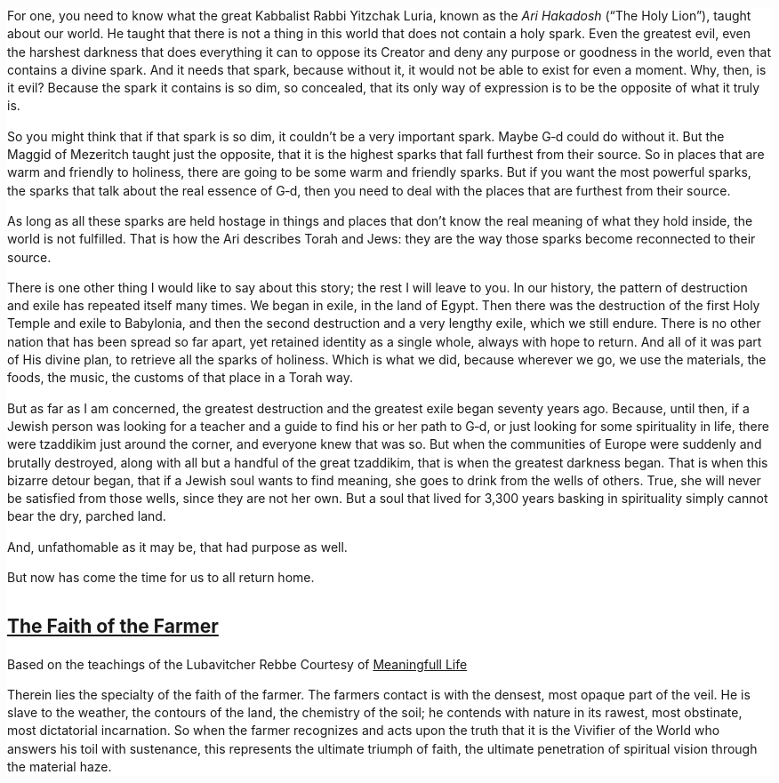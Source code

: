 For one, you need to know what the great Kabbalist Rabbi Yitzchak Luria, known as the _Ari Hakadosh_ (“The Holy Lion”), taught about our world. He taught that there is not a thing in this world that does not contain a holy spark. Even the greatest evil, even the harshest darkness that does everything it can to oppose its Creator and deny any purpose or goodness in the world, even that contains a divine spark. And it needs that spark, because without it, it would not be able to exist for even a moment. Why, then, is it evil? Because the spark it contains is so dim, so concealed, that its only way of expression is to be the opposite of what it truly is.

So you might think that if that spark is so dim, it couldn’t be a very important spark. Maybe G‑d could do without it. But the Maggid of Mezeritch taught just the opposite, that it is the highest sparks that fall furthest from their source. So in places that are warm and friendly to holiness, there are going to be some warm and friendly sparks. But if you want the most powerful sparks, the sparks that talk about the real essence of G‑d, then you need to deal with the places that are furthest from their source.

As long as all these sparks are held hostage in things and places that don’t know the real meaning of what they hold inside, the world is not fulfilled. That is how the Ari describes Torah and Jews: they are the way those sparks become reconnected to their source.

There is one other thing I would like to say about this story; the rest I will leave to you. In our history, the pattern of destruction and exile has repeated itself many times. We began in exile, in the land of Egypt. Then there was the destruction of the first Holy Temple and exile to Babylonia, and then the second destruction and a very lengthy exile, which we still endure. There is no other nation that has been spread so far apart, yet retained identity as a single whole, always with hope to return. And all of it was part of His divine plan, to retrieve all the sparks of holiness. Which is what we did, because wherever we go, we use the materials, the foods, the music, the customs of that place in a Torah way.

But as far as I am concerned, the greatest destruction and the greatest exile began seventy years ago. Because, until then, if a Jewish person was looking for a teacher and a guide to find his or her path to G‑d, or just looking for some spirituality in life, there were tzaddikim just around the corner, and everyone knew that was so. But when the communities of Europe were suddenly and brutally destroyed, along with all but a handful of the great tzaddikim, that is when the greatest darkness began. That is when this bizarre detour began, that if a Jewish soul wants to find meaning, she goes to drink from the wells of others. True, she will never be satisfied from those wells, since they are not her own. But a soul that lived for 3,300 years basking in spirituality simply cannot bear the dry, parched land.

And, unfathomable as it may be, that had purpose as well.

But now has come the time for us to all return home.

## [The Faith of the Farmer](https://www.chabad.org/library/article_cdo/aid/2650/jewish/The-Faith-of-the-Farmer.htm)

Based on the teachings of the Lubavitcher Rebbe
Courtesy of [Meaningfull Life](https://meaningfullife.com)

Therein lies the specialty of the faith of the farmer. The farmers contact is with the densest, most opaque part of the veil. He is slave to the weather, the contours of the land, the chemistry of the soil; he contends with nature in its rawest, most obstinate, most dictatorial incarnation. So when the farmer recognizes and acts upon the truth that it is the Vivifier of the World who answers his toil with sustenance, this represents the ultimate triumph of faith, the ultimate penetration of spiritual vision through the material haze.

